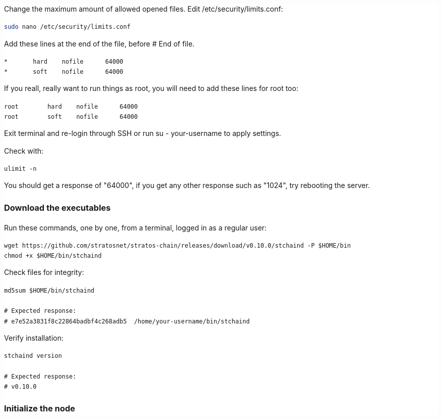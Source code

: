 Change the maximum amount of allowed opened files. Edit /etc/security/limits.conf:

```sh
sudo nano /etc/security/limits.conf
```

Add these lines at the end of the file, before # End of file.

```
*		hard	nofile		64000
*		soft	nofile		64000
```

If you reall, really want to run things as root, you will need to add these lines for root too:

```
root		hard	nofile		64000
root		soft	nofile		64000
```

Exit terminal and re-login through SSH or run su - your-username to apply settings. 

Check with:

```
ulimit -n
```

You should get a response of "64000", if you get any other response such as "1024", try rebooting the server.


### Download the executables

Run these commands, one by one, from a terminal, logged in as a regular user:


```
wget https://github.com/stratosnet/stratos-chain/releases/download/v0.10.0/stchaind -P $HOME/bin
chmod +x $HOME/bin/stchaind
```

Check files for integrity:

```
md5sum $HOME/bin/stchaind

# Expected response:
# e7e52a3831f8c22864badbf4c268adb5  /home/your-username/bin/stchaind
```

Verify installation:

```
stchaind version

# Expected response:
# v0.10.0
```


### Initialize the node
